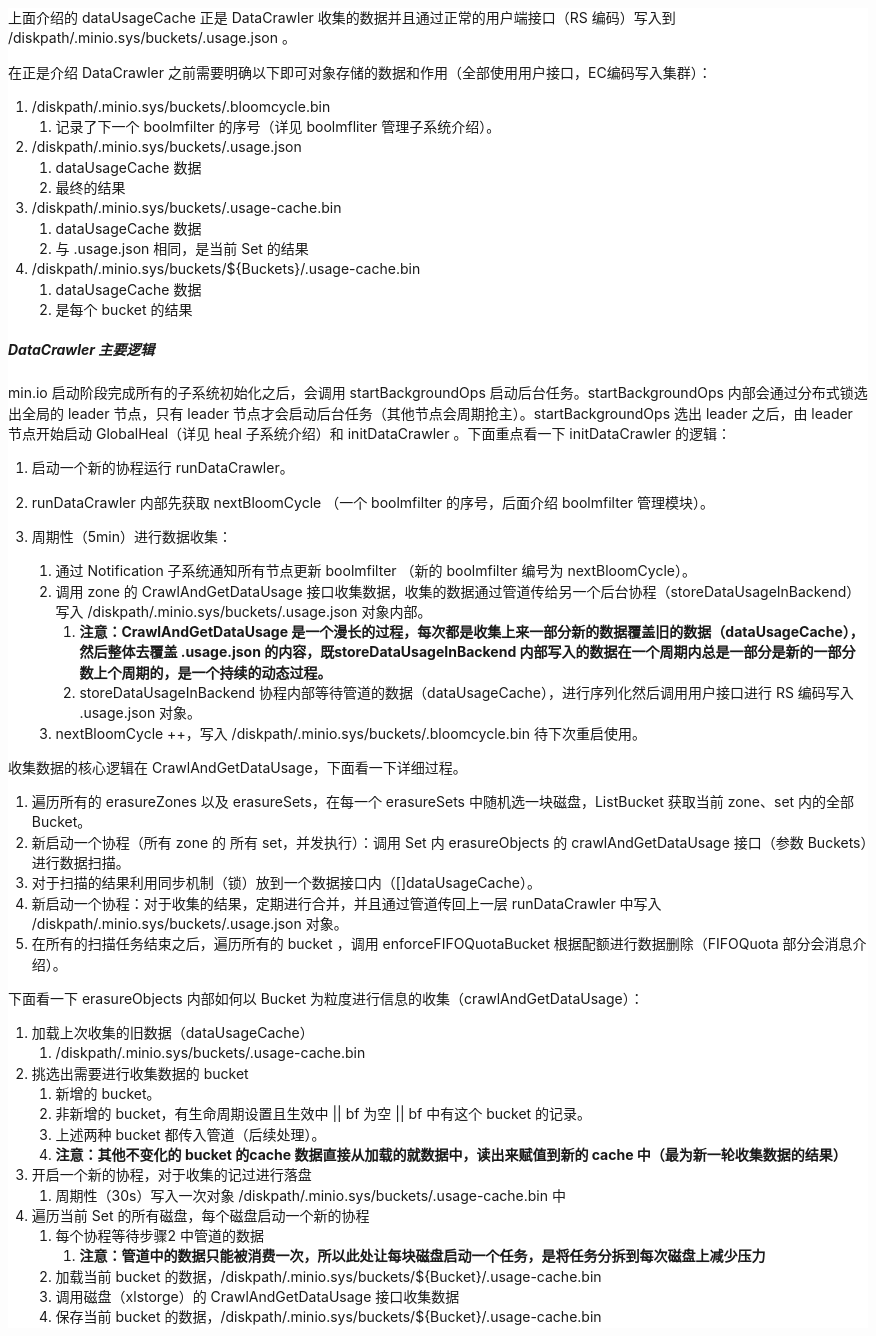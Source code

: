 上面介绍的 dataUsageCache 正是 DataCrawler 收集的数据并且通过正常的用户端接口（RS 编码）写入到 /diskpath/.minio.sys/buckets/.usage.json 。

在正是介绍 DataCrawler 之前需要明确以下即可对象存储的数据和作用（全部使用用户接口，EC编码写入集群）：

1. /diskpath/.minio.sys/buckets/.bloomcycle.bin 
   1. 记录了下一个 boolmfilter 的序号（详见 boolmfliter 管理子系统介绍）。
2. /diskpath/.minio.sys/buckets/.usage.json
   1. dataUsageCache 数据
   2. 最终的结果
3. /diskpath/.minio.sys/buckets/.usage-cache.bin
   1. dataUsageCache 数据
   2. 与 .usage.json 相同，是当前 Set 的结果
4. /diskpath/.minio.sys/buckets/${Buckets}/.usage-cache.bin 
   1. dataUsageCache 数据
   2. 是每个 bucket 的结果



##### DataCrawler 主要逻辑

min.io 启动阶段完成所有的子系统初始化之后，会调用 startBackgroundOps 启动后台任务。startBackgroundOps 内部会通过分布式锁选出全局的 leader 节点，只有 leader 节点才会启动后台任务（其他节点会周期抢主）。startBackgroundOps 选出 leader 之后，由 leader 节点开始启动 GlobalHeal（详见 heal 子系统介绍）和 initDataCrawler 。下面重点看一下  initDataCrawler 的逻辑：

1. 启动一个新的协程运行 runDataCrawler。

2. runDataCrawler 内部先获取 nextBloomCycle （一个 boolmfilter 的序号，后面介绍 boolmfilter 管理模块）。

3. 周期性（5min）进行数据收集：

   1. 通过 Notification 子系统通知所有节点更新 boolmfilter （新的 boolmfilter 编号为 nextBloomCycle）。
   2. 调用 zone 的 CrawlAndGetDataUsage 接口收集数据，收集的数据通过管道传给另一个后台协程（storeDataUsageInBackend）写入 /diskpath/.minio.sys/buckets/.usage.json 对象内部。
      1. **注意：CrawlAndGetDataUsage 是一个漫长的过程，每次都是收集上来一部分新的数据覆盖旧的数据（dataUsageCache），然后整体去覆盖 .usage.json 的内容，既storeDataUsageInBackend 内部写入的数据在一个周期内总是一部分是新的一部分数上个周期的，是一个持续的动态过程。**
      2. storeDataUsageInBackend 协程内部等待管道的数据（dataUsageCache），进行序列化然后调用用户接口进行 RS 编码写入 .usage.json 对象。
   3. nextBloomCycle ++，写入 /diskpath/.minio.sys/buckets/.bloomcycle.bin 待下次重启使用。

   

收集数据的核心逻辑在 CrawlAndGetDataUsage，下面看一下详细过程。

1. 遍历所有的 erasureZones 以及 erasureSets，在每一个 erasureSets 中随机选一块磁盘，ListBucket 获取当前 zone、set 内的全部 Bucket。
2. 新启动一个协程（所有 zone 的 所有 set，并发执行）：调用 Set 内 erasureObjects 的 crawlAndGetDataUsage 接口（参数 Buckets）进行数据扫描。
3. 对于扫描的结果利用同步机制（锁）放到一个数据接口内（[]dataUsageCache）。
4. 新启动一个协程：对于收集的结果，定期进行合并，并且通过管道传回上一层 runDataCrawler 中写入 /diskpath/.minio.sys/buckets/.usage.json 对象。
5. 在所有的扫描任务结束之后，遍历所有的 bucket ，调用 enforceFIFOQuotaBucket 根据配额进行数据删除（FIFOQuota 部分会消息介绍）。



下面看一下 erasureObjects 内部如何以 Bucket 为粒度进行信息的收集（crawlAndGetDataUsage）：

1. 加载上次收集的旧数据（dataUsageCache）
   1. /diskpath/.minio.sys/buckets/.usage-cache.bin
2. 挑选出需要进行收集数据的 bucket
   1. 新增的 bucket。
   2. 非新增的 bucket，有生命周期设置且生效中 || bf 为空 || bf 中有这个 bucket 的记录。
   3. 上述两种 bucket 都传入管道（后续处理）。
   4. **注意：其他不变化的 bucket 的cache 数据直接从加载的就数据中，读出来赋值到新的 cache 中（最为新一轮收集数据的结果）**
3. 开启一个新的协程，对于收集的记过进行落盘
   1. 周期性（30s）写入一次对象 /diskpath/.minio.sys/buckets/.usage-cache.bin 中
4. 遍历当前 Set 的所有磁盘，每个磁盘启动一个新的协程
   1. 每个协程等待步骤2 中管道的数据
      1. **注意：管道中的数据只能被消费一次，所以此处让每块磁盘启动一个任务，是将任务分拆到每次磁盘上减少压力**
   2. 加载当前 bucket 的数据，/diskpath/.minio.sys/buckets/${Bucket}/.usage-cache.bin
   3. 调用磁盘（xlstorge）的 CrawlAndGetDataUsage 接口收集数据
   4. 保存当前 bucket 的数据，/diskpath/.minio.sys/buckets/${Bucket}/.usage-cache.bin